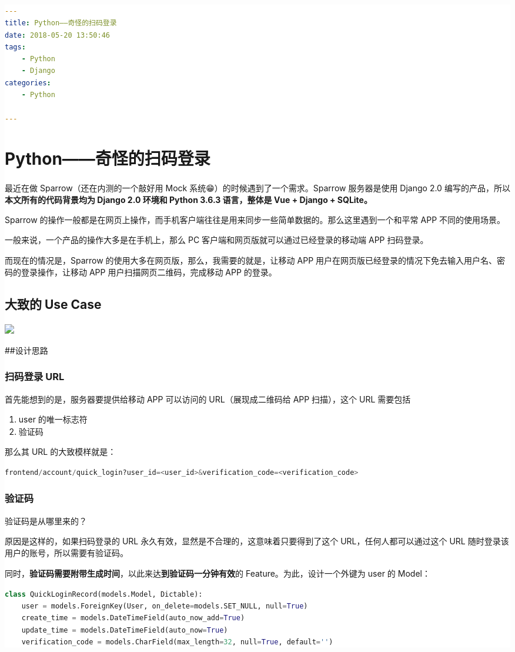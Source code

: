 ```yaml
---
title: Python——奇怪的扫码登录
date: 2018-05-20 13:50:46
tags: 
	- Python
	- Django
categories:
	- Python

---
```


# Python——奇怪的扫码登录

最近在做 Sparrow（还在内测的一个敲好用 Mock 系统😁）的时候遇到了一个需求。Sparrow 服务器是使用 Django 2.0 编写的产品，所以**本文所有的代码背景均为 Django 2.0 环境和 Python 3.6.3 语言，整体是 Vue + Django + SQLite。**

Sparrow 的操作一般都是在网页上操作，而手机客户端往往是用来同步一些简单数据的。那么这里遇到一个和平常 APP 不同的使用场景。

一般来说，一个产品的操作大多是在手机上，那么 PC 客户端和网页版就可以通过已经登录的移动端 APP 扫码登录。

而现在的情况是，Sparrow 的使用大多在网页版，那么，我需要的就是，让移动 APP 用户在网页版已经登录的情况下免去输入用户名、密码的登录操作，让移动 APP 用户扫描网页二维码，完成移动 APP 的登录。



## 大致的 Use Case

![](http://7xt4xp.com1.z0.glb.clouddn.com/blog_python-scan-code-login-03.png)

##设计思路

### 扫码登录 URL

首先能想到的是，服务器要提供给移动 APP 可以访问的 URL（展现成二维码给 APP 扫描），这个 URL 需要包括

1. user 的唯一标志符
2. 验证码

那么其 URL 的大致模样就是：

```python
frontend/account/quick_login?user_id=<user_id>&verification_code=<verification_code>
```

### 验证码

验证码是从哪里来的？

原因是这样的，如果扫码登录的 URL 永久有效，显然是不合理的，这意味着只要得到了这个 URL，任何人都可以通过这个 URL 随时登录该用户的账号，所以需要有验证码。

同时，**验证码需要附带生成时间**，以此来达**到验证码一分钟有效**的 Feature。为此，设计一个外键为 user 的 Model：

```python
class QuickLoginRecord(models.Model, Dictable):
    user = models.ForeignKey(User, on_delete=models.SET_NULL, null=True)
    create_time = models.DateTimeField(auto_now_add=True)
    update_time = models.DateTimeField(auto_now=True)
    verification_code = models.CharField(max_length=32, null=True, default='')
```
